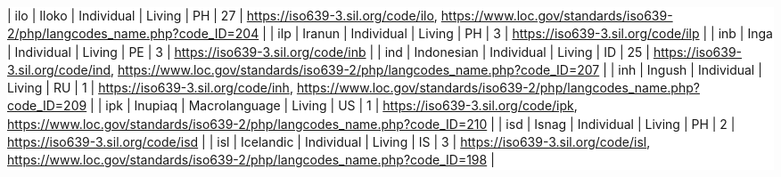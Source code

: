 | ilo               | Iloko                        | Individual       | Living      | PH                                                                                                                                                                                                                                                                                                                                                                                                                                                                                                                         |      27 | https://iso639-3.sil.org/code/ilo, https://www.loc.gov/standards/iso639-2/php/langcodes_name.php?code_ID=204 |
| ilp               | Iranun                       | Individual       | Living      | PH                                                                                                                                                                                                                                                                                                                                                                                                                                                                                                                         |       3 | https://iso639-3.sil.org/code/ilp                                                                            |
| inb               | Inga                         | Individual       | Living      | PE                                                                                                                                                                                                                                                                                                                                                                                                                                                                                                                         |       3 | https://iso639-3.sil.org/code/inb                                                                            |
| ind               | Indonesian                   | Individual       | Living      | ID                                                                                                                                                                                                                                                                                                                                                                                                                                                                                                                         |      25 | https://iso639-3.sil.org/code/ind, https://www.loc.gov/standards/iso639-2/php/langcodes_name.php?code_ID=207 |
| inh               | Ingush                       | Individual       | Living      | RU                                                                                                                                                                                                                                                                                                                                                                                                                                                                                                                         |       1 | https://iso639-3.sil.org/code/inh, https://www.loc.gov/standards/iso639-2/php/langcodes_name.php?code_ID=209 |
| ipk               | Inupiaq                      | Macrolanguage    | Living      | US                                                                                                                                                                                                                                                                                                                                                                                                                                                                                                                         |       1 | https://iso639-3.sil.org/code/ipk, https://www.loc.gov/standards/iso639-2/php/langcodes_name.php?code_ID=210 |
| isd               | Isnag                        | Individual       | Living      | PH                                                                                                                                                                                                                                                                                                                                                                                                                                                                                                                         |       2 | https://iso639-3.sil.org/code/isd                                                                            |
| isl               | Icelandic                    | Individual       | Living      | IS                                                                                                                                                                                                                                                                                                                                                                                                                                                                                                                         |       3 | https://iso639-3.sil.org/code/isl, https://www.loc.gov/standards/iso639-2/php/langcodes_name.php?code_ID=198 |